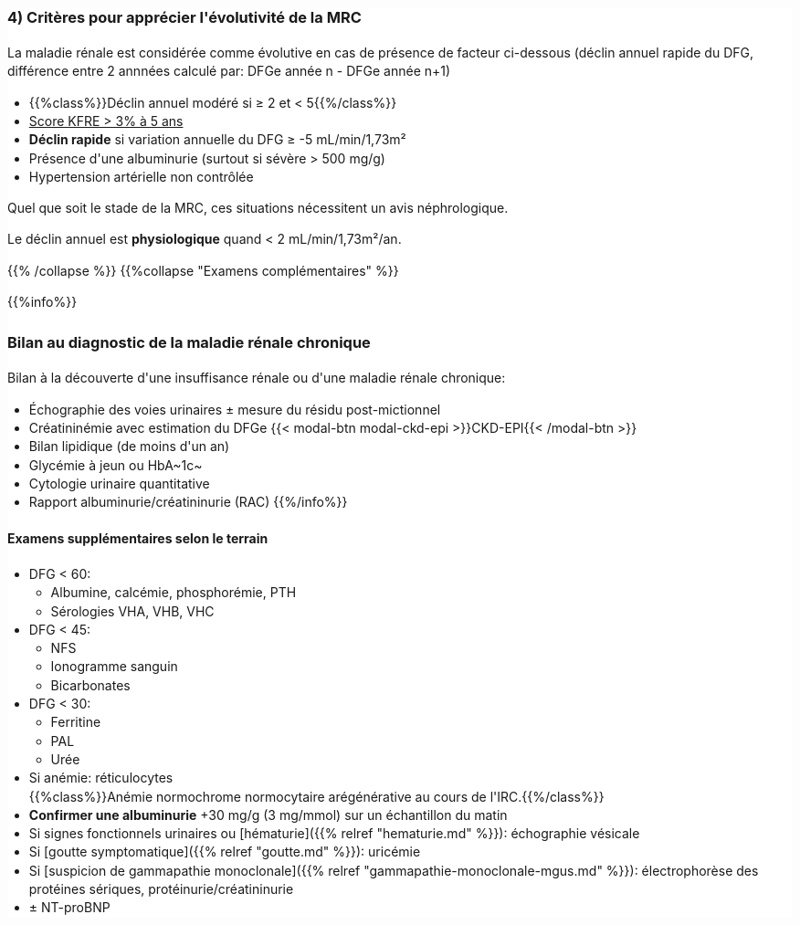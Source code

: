 ### 4) Critères pour apprécier l'évolutivité de la MRC

La maladie rénale est considérée comme évolutive en cas de présence de facteur ci-dessous (déclin annuel rapide du DFG, différence entre 2 annnées calculé par: DFGe année n - DFGe année n+1)

- {{%class%}}Déclin annuel modéré si ≥ 2 et < 5{{%/class%}}
- [Score KFRE > 3% à 5 ans](https://kidneyfailurerisk.com)
- **Déclin rapide** si variation annuelle du DFG ≥ -5 mL/min/1,73m²
- Présence d'une albuminurie (surtout si sévère > 500 mg/g)
- Hypertension artérielle non contrôlée

Quel que soit le stade de la MRC, ces situations nécessitent un avis néphrologique.

Le déclin annuel est **physiologique** quand < 2 mL/min/1,73m²/an.

{{% /collapse %}}
{{%collapse "Examens complémentaires" %}}

{{%info%}}

### Bilan au diagnostic de la maladie rénale chronique

Bilan à la découverte d'une insuffisance rénale ou d'une maladie rénale chronique:

- Échographie des voies urinaires ± mesure du résidu post-mictionnel
- Créatininémie avec estimation du DFGe {{< modal-btn modal-ckd-epi >}}CKD-EPI{{< /modal-btn >}}
- Bilan lipidique (de moins d'un an)
- Glycémie à jeun ou HbA~1c~
- Cytologie urinaire quantitative
- Rapport albuminurie/créatininurie (RAC)
{{%/info%}}

#### Examens supplémentaires selon le terrain

- DFG < 60:
  - Albumine, calcémie, phosphorémie, PTH
  - Sérologies VHA, VHB, VHC
- DFG < 45:
  - NFS
  - Ionogramme sanguin
  - Bicarbonates
- DFG < 30:
  - Ferritine
  - PAL
  - Urée
- Si anémie: réticulocytes  
  {{%class%}}Anémie normochrome normocytaire arégénérative au cours de l'IRC.{{%/class%}}
- **Confirmer une albuminurie** +30 mg/g (3 mg/mmol) sur un échantillon du matin
- Si signes fonctionnels urinaires ou [hématurie]({{% relref "hematurie.md" %}}): échographie vésicale
- Si [goutte symptomatique]({{% relref "goutte.md" %}}): uricémie
- Si [suspicion de gammapathie monoclonale]({{% relref "gammapathie-monoclonale-mgus.md" %}}): électrophorèse des protéines sériques, protéinurie/créatininurie
- ± NT-proBNP
